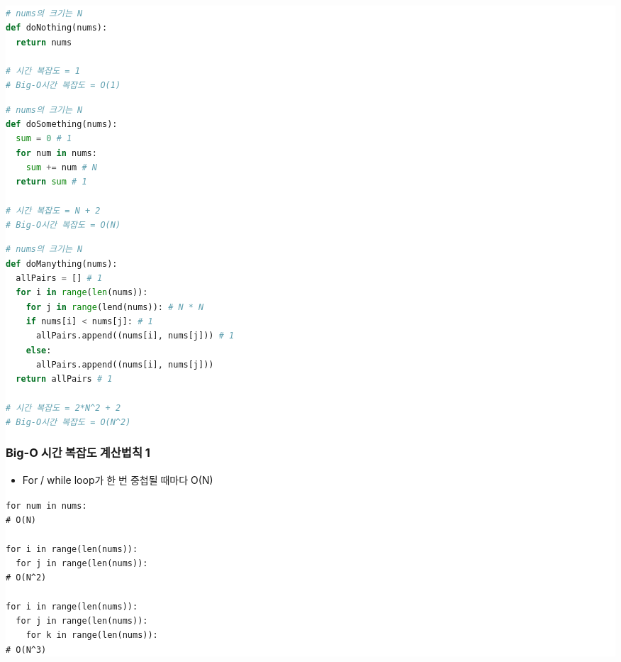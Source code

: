 ```python
# nums의 크기는 N
def doNothing(nums):
  return nums
  
# 시간 복잡도 = 1
# Big-O시간 복잡도 = O(1)
```

```python
# nums의 크기는 N
def doSomething(nums):
  sum = 0 # 1
  for num in nums:
    sum += num # N
  return sum # 1
  
# 시간 복잡도 = N + 2
# Big-O시간 복잡도 = O(N)
```

```python
# nums의 크기는 N
def doManything(nums):
  allPairs = [] # 1
  for i in range(len(nums)):
    for j in range(lend(nums)): # N * N
    if nums[i] < nums[j]: # 1
      allPairs.append((nums[i], nums[j])) # 1
    else:
      allPairs.append((nums[i], nums[j]))
  return allPairs # 1
  
# 시간 복잡도 = 2*N^2 + 2
# Big-O시간 복잡도 = O(N^2)
```

### Big-O 시간 복잡도 계산법칙 1

* For / while loop가 한 번 중첩될 때마다 O(N)

```
for num in nums:
# O(N)

for i in range(len(nums)):
  for j in range(len(nums)):
# O(N^2) 

for i in range(len(nums)):
  for j in range(len(nums)):
    for k in range(len(nums)):
# O(N^3)
```
